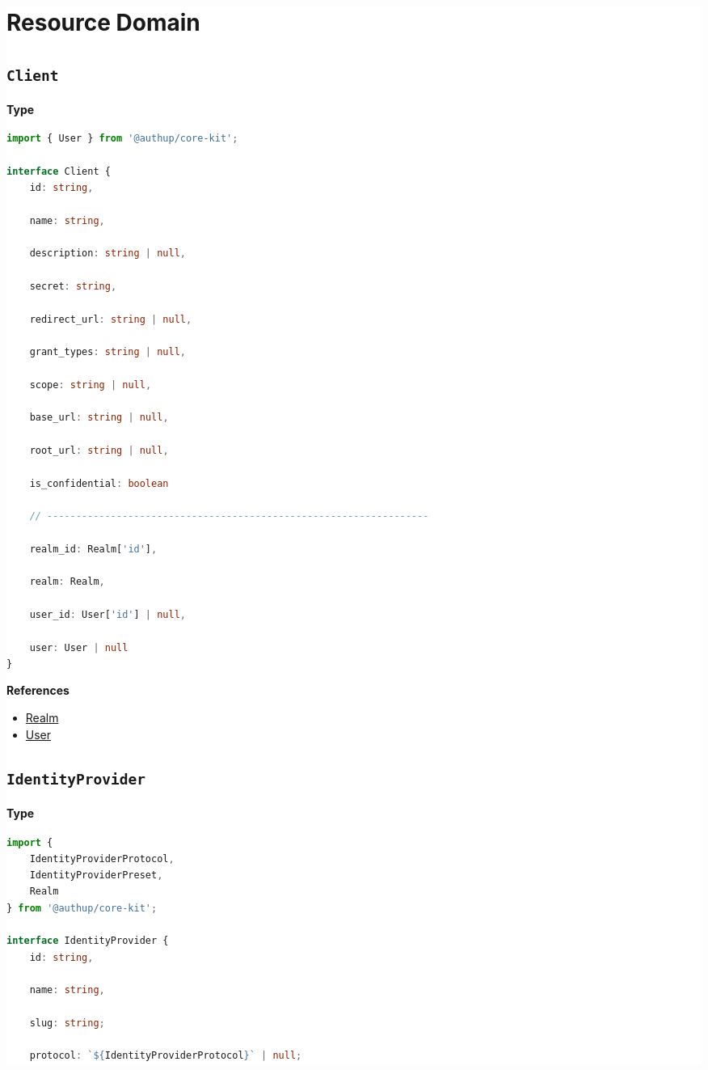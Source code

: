# Resource Domain

## `Client`

**Type**
```typescript
import { User } from '@authup/core-kit';

interface Client {
    id: string,

    name: string,

    description: string | null,

    secret: string,

    redirect_url: string | null,

    grant_types: string | null,

    scope: string | null,

    base_url: string | null,

    root_url: string | null,

    is_confidential: boolean

    // ------------------------------------------------------------------

    realm_id: Realm['id'],

    realm: Realm,
    
    user_id: User['id'] | null,

    user: User | null
}
```

**References**
- [Realm](#realm)
- [User](#user)

## `IdentityProvider`

**Type**
```typescript
import { 
    IdentityProviderProtocol,
    IdentityProviderPreset,
    Realm
} from '@authup/core-kit';

interface IdentityProvider {
    id: string,

    name: string,

    slug: string;

    protocol: `${IdentityProviderProtocol}` | null;
```